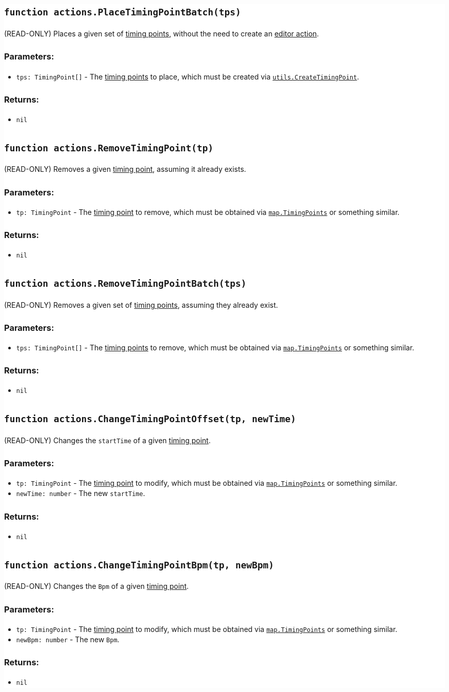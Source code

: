 
<a id="function-actions-placetimingpointbatch"></a>
## `function actions.PlaceTimingPointBatch(tps)`
(READ-ONLY) Places a given set of [timing points](#class-timingpoint), without the need to create an [editor action](#class-editoraction).
### Parameters:
- `tps: TimingPoint[]` - The [timing points](#class-timingpoint) to place, which must be created via [`utils.CreateTimingPoint`](#function-utils-createtimingpoint).
### Returns:
- `nil`


<a id="function-actions-removetimingpoint"></a>
## `function actions.RemoveTimingPoint(tp)`
(READ-ONLY) Removes a given [timing point](#class-timingpoint), assuming it already exists.
### Parameters:
- `tp: TimingPoint` - The [timing point](#class-timingpoint) to remove, which must be obtained via [`map.TimingPoints`](#attribute-map-timingpoints) or something similar.
### Returns:
- `nil`


<a id="function-actions-removetimingpointbatch"></a>
## `function actions.RemoveTimingPointBatch(tps)`
(READ-ONLY) Removes a given set of [timing points](#class-timingpoint), assuming they already exist.
### Parameters:
- `tps: TimingPoint[]` - The [timing points](#class-timingpoint) to remove, which must be obtained via [`map.TimingPoints`](#attribute-map-timingpoints) or something similar.
### Returns:
- `nil`


<a id="function-actions-changetimingpointoffset"></a>
## `function actions.ChangeTimingPointOffset(tp, newTime)`
(READ-ONLY) Changes the `startTime` of a given [timing point](#class-timingpoint).
### Parameters:
- `tp: TimingPoint` - The [timing point](#class-timingpoint) to modify, which must be obtained via [`map.TimingPoints`](#attribute-map-timingpoints) or something similar.
- `newTime: number` - The new `startTime`.
### Returns:
- `nil`


<a id="function-actions-changetimingpointbpm"></a>
## `function actions.ChangeTimingPointBpm(tp, newBpm)`
(READ-ONLY) Changes the `Bpm` of a given [timing point](#class-timingpoint).
### Parameters:
- `tp: TimingPoint` - The [timing point](#class-timingpoint) to modify, which must be obtained via [`map.TimingPoints`](#attribute-map-timingpoints) or something similar.
- `newBpm: number` - The new `Bpm`.
### Returns:
- `nil`
